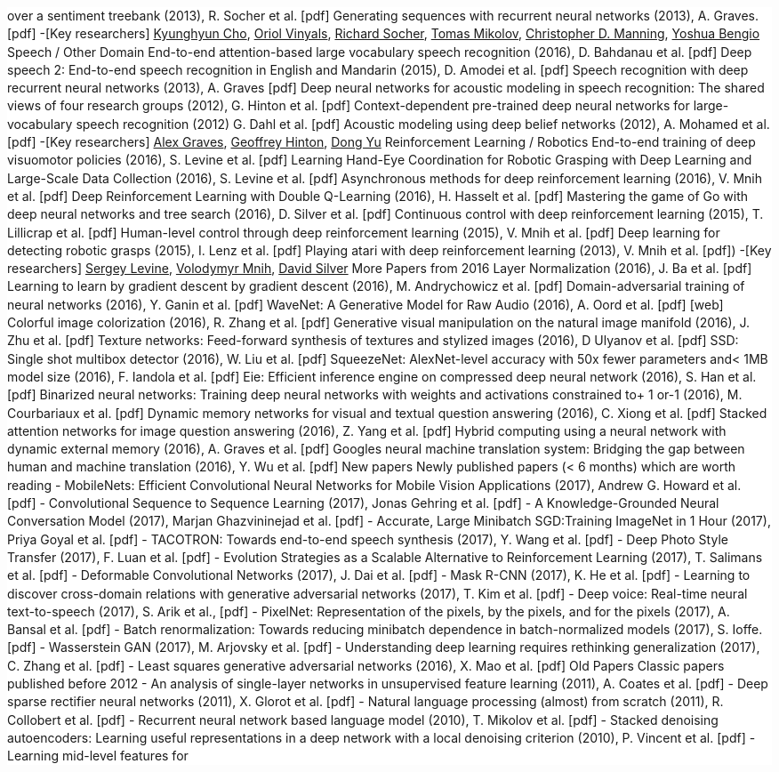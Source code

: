over a sentiment treebank (2013), R. Socher et al. [pdf] Generating sequences with recurrent neural networks (2013), A. Graves. [pdf] -[Key researchers] [Kyunghyun Cho](https://scholar.google.ca/citations?user=0RAmmIAAAAAJ), [Oriol Vinyals](https://scholar.google.ca/citations?user=NkzyCvUAAAAJ), [Richard Socher](https://scholar.google.ca/citations?hl=en&user=FaOcyfMAAAAJ), [Tomas Mikolov](https://scholar.google.ca/citations?user=oBu8kMMAAAAJ), [Christopher D. Manning](https://scholar.google.ca/citations?user=1zmDOdwAAAAJ), [Yoshua Bengio](https://scholar.google.ca/citations?user=kukA0LcAAAAJ) Speech / Other Domain End-to-end attention-based large vocabulary speech recognition (2016), D. Bahdanau et al. [pdf] Deep speech 2: End-to-end speech recognition in English and Mandarin (2015), D. Amodei et al. [pdf] Speech recognition with deep recurrent neural networks (2013), A. Graves [pdf] Deep neural networks for acoustic modeling in speech recognition: The shared views of four research groups (2012), G. Hinton et al. [pdf] Context-dependent pre-trained deep neural networks for large-vocabulary speech recognition (2012) G. Dahl et al. [pdf] Acoustic modeling using deep belief networks (2012), A. Mohamed et al. [pdf] -[Key researchers] [Alex Graves](https://scholar.google.ca/citations?user=DaFHynwAAAAJ), [Geoffrey Hinton](https://scholar.google.ca/citations?user=JicYPdAAAAAJ), [Dong Yu](https://scholar.google.ca/citations?hl=en&user=tMY31_gAAAAJ) Reinforcement Learning / Robotics End-to-end training of deep visuomotor policies (2016), S. Levine et al. [pdf] Learning Hand-Eye Coordination for Robotic Grasping with Deep Learning and Large-Scale Data Collection (2016), S. Levine et al. [pdf] Asynchronous methods for deep reinforcement learning (2016), V. Mnih et al. [pdf] Deep Reinforcement Learning with Double Q-Learning (2016), H. Hasselt et al. [pdf] Mastering the game of Go with deep neural networks and tree search (2016), D. Silver et al. [pdf] Continuous control with deep reinforcement learning (2015), T. Lillicrap et al. [pdf] Human-level control through deep reinforcement learning (2015), V. Mnih et al. [pdf] Deep learning for detecting robotic grasps (2015), I. Lenz et al. [pdf] Playing atari with deep reinforcement learning (2013), V. Mnih et al. [pdf]) -[Key researchers] [Sergey Levine](https://scholar.google.ca/citations?user=8R35rCwAAAAJ), [Volodymyr Mnih](https://scholar.google.ca/citations?hl=en&user=rLdfJ1gAAAAJ), [David Silver](https://scholar.google.ca/citations?user=-8DNE4UAAAAJ) More Papers from 2016 Layer Normalization (2016), J. Ba et al. [pdf] Learning to learn by gradient descent by gradient descent (2016), M. Andrychowicz et al. [pdf] Domain-adversarial training of neural networks (2016), Y. Ganin et al. [pdf] WaveNet: A Generative Model for Raw Audio (2016), A. Oord et al. [pdf] [web] Colorful image colorization (2016), R. Zhang et al. [pdf] Generative visual manipulation on the natural image manifold (2016), J. Zhu et al. [pdf] Texture networks: Feed-forward synthesis of textures and stylized images (2016), D Ulyanov et al. [pdf] SSD: Single shot multibox detector (2016), W. Liu et al. [pdf] SqueezeNet: AlexNet-level accuracy with 50x fewer parameters and< 1MB model size (2016), F. Iandola et al. [pdf] Eie: Efficient inference engine on compressed deep neural network (2016), S. Han et al. [pdf] Binarized neural networks: Training deep neural networks with weights and activations constrained to+ 1 or-1 (2016), M. Courbariaux et al. [pdf] Dynamic memory networks for visual and textual question answering (2016), C. Xiong et al. [pdf] Stacked attention networks for image question answering (2016), Z. Yang et al. [pdf] Hybrid computing using a neural network with dynamic external memory (2016), A. Graves et al. [pdf] Googles neural machine translation system: Bridging the gap between human and machine translation (2016), Y. Wu et al. [pdf] New papers Newly published papers (< 6 months) which are worth reading - MobileNets: Efficient Convolutional Neural Networks for Mobile Vision Applications (2017), Andrew G. Howard et al. [pdf] - Convolutional Sequence to Sequence Learning (2017), Jonas Gehring et al. [pdf] - A Knowledge-Grounded Neural Conversation Model (2017), Marjan Ghazvininejad et al. [pdf] - Accurate, Large Minibatch SGD:Training ImageNet in 1 Hour (2017), Priya Goyal et al. [pdf] - TACOTRON: Towards end-to-end speech synthesis (2017), Y. Wang et al. [pdf] - Deep Photo Style Transfer (2017), F. Luan et al. [pdf] - Evolution Strategies as a Scalable Alternative to Reinforcement Learning (2017), T. Salimans et al. [pdf] - Deformable Convolutional Networks (2017), J. Dai et al. [pdf] - Mask R-CNN (2017), K. He et al. [pdf] - Learning to discover cross-domain relations with generative adversarial networks (2017), T. Kim et al. [pdf] - Deep voice: Real-time neural text-to-speech (2017), S. Arik et al., [pdf] - PixelNet: Representation of the pixels, by the pixels, and for the pixels (2017), A. Bansal et al. [pdf] - Batch renormalization: Towards reducing minibatch dependence in batch-normalized models (2017), S. Ioffe. [pdf] - Wasserstein GAN (2017), M. Arjovsky et al. [pdf] - Understanding deep learning requires rethinking generalization (2017), C. Zhang et al. [pdf] - Least squares generative adversarial networks (2016), X. Mao et al. [pdf] Old Papers Classic papers published before 2012 - An analysis of single-layer networks in unsupervised feature learning (2011), A. Coates et al. [pdf] - Deep sparse rectifier neural networks (2011), X. Glorot et al. [pdf] - Natural language processing (almost) from scratch (2011), R. Collobert et al. [pdf] - Recurrent neural network based language model (2010), T. Mikolov et al. [pdf] - Stacked denoising autoencoders: Learning useful representations in a deep network with a local denoising criterion (2010), P. Vincent et al. [pdf] - Learning mid-level features for